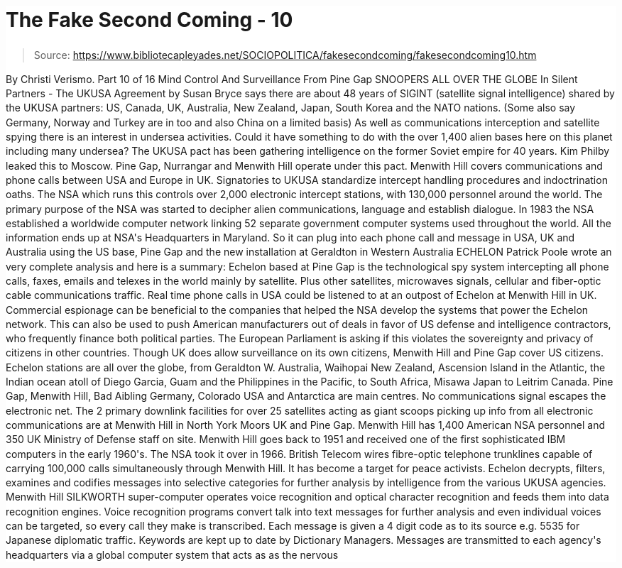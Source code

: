 # The Fake Second Coming - 10

> Source: https://www.bibliotecapleyades.net/SOCIOPOLITICA/fakesecondcoming/fakesecondcoming10.htm

By Christi Verismo.
Part 10 of 16
Mind Control And
Surveillance From Pine Gap
SNOOPERS ALL OVER THE GLOBE
In
Silent Partners - The UKUSA Agreement by Susan Bryce says there are about 48 years of SIGINT
(satellite
signal intelligence) shared by the UKUSA partners: US, Canada, UK,
Australia, New Zealand, Japan, South Korea and the NATO nations. (Some also
say Germany, Norway and Turkey are in too and also China on a limited basis)
As well as communications interception and satellite spying there is an interest in undersea activities. Could it have something to do with the over 1,400 alien bases here on this planet including many undersea? The UKUSA pact has been gathering intelligence on the former Soviet empire for 40 years.
Kim Philby leaked this to Moscow. Pine Gap, Nurrangar and Menwith Hill operate under this pact. Menwith Hill covers communications and phone calls between USA and Europe in UK. Signatories to UKUSA standardize intercept handling procedures and indoctrination oaths. The NSA which runs this controls over 2,000 electronic intercept stations, with 130,000 personnel around the world. The primary purpose of the NSA was started to decipher alien communications, language and establish dialogue.
In 1983 the NSA established a worldwide computer network linking 52 separate government
computer systems used throughout the world. All the information ends up at
NSA's Headquarters in Maryland. So it can plug into each phone call and
message in USA, UK and Australia using the US base, Pine Gap and the new
installation at Geraldton in Western Australia
ECHELON
Patrick Poole wrote an very complete analysis and here is a summary:
Echelon
based at Pine Gap is the technological spy system intercepting all phone
calls, faxes, emails and telexes in the world mainly by satellite. Plus
other satellites, microwaves signals, cellular and fiber-optic cable
communications traffic. Real time phone calls in USA could be listened to at
an outpost of Echelon at Menwith Hill in UK.
Commercial espionage can be beneficial to the companies that helped the NSA develop the systems that power the Echelon network. This can also be used to push American manufacturers out of deals in favor of US defense and intelligence contractors, who frequently finance both political parties. The European Parliament is asking if this violates the sovereignty and privacy of citizens in other countries.
Though UK does allow surveillance on its own citizens, Menwith Hill and Pine Gap cover US citizens. Echelon stations are all over the globe, from Geraldton W. Australia, Waihopai New Zealand, Ascension Island in the Atlantic, the Indian ocean atoll of Diego Garcia, Guam and the Philippines in the Pacific, to South Africa, Misawa Japan to Leitrim Canada. Pine Gap, Menwith Hill, Bad Aibling Germany, Colorado USA and Antarctica are main centres. No communications signal escapes the electronic net.
The 2 primary downlink facilities for over 25 satellites acting as giant scoops picking up info from all electronic communications are at Menwith Hill in North York Moors UK and Pine Gap. Menwith Hill has 1,400 American NSA personnel and 350 UK Ministry of Defense staff on site. Menwith Hill goes back to 1951 and received one of the first sophisticated IBM computers in the early 1960's. The NSA took it over in 1966. British Telecom wires fibre-optic telephone trunklines capable of carrying 100,000 calls simultaneously through Menwith Hill.
It has become a target for peace activists. Echelon decrypts, filters, examines and codifies messages into selective categories for further analysis by intelligence from the various UKUSA agencies. Menwith Hill SILKWORTH super-computer operates voice recognition and optical character recognition and feeds them into data recognition engines.
Voice recognition programs convert talk into text
messages for further analysis and even individual voices can be targeted, so
every call they make is transcribed. Each message is given a 4 digit code as
to its source e.g. 5535 for Japanese diplomatic traffic. Keywords are kept up
to date by Dictionary Managers. Messages are transmitted to each agency's
headquarters via a global computer system that acts as as the nervous